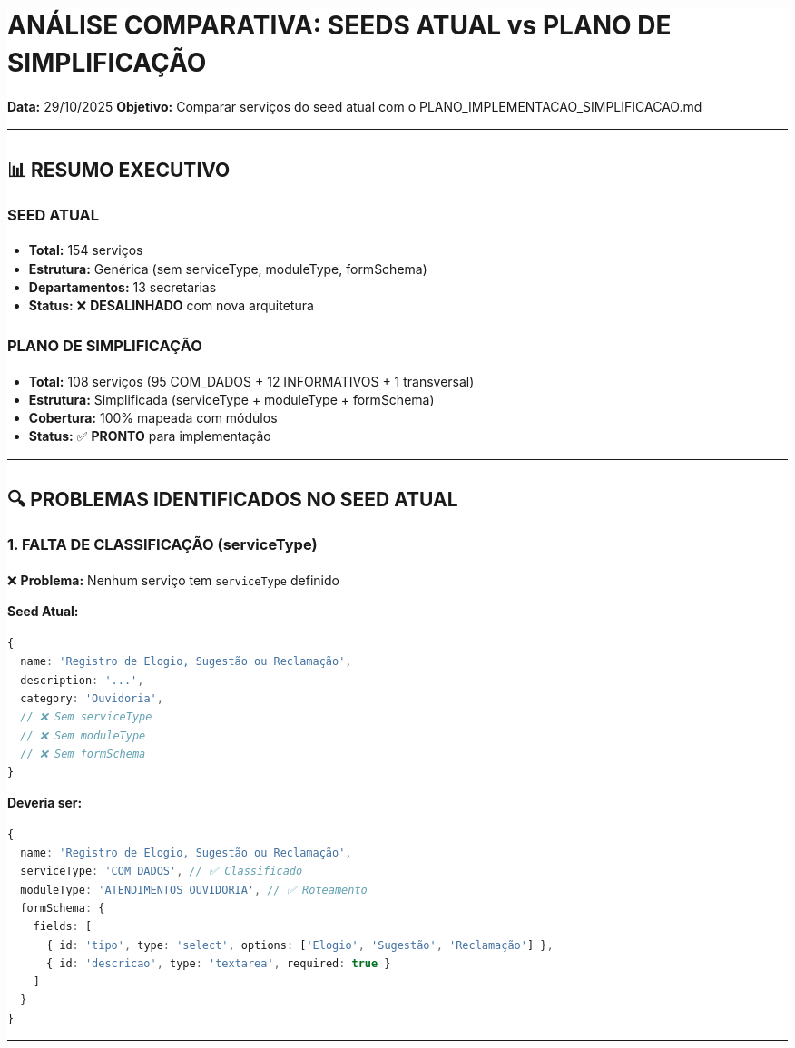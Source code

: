 # ANÁLISE COMPARATIVA: SEEDS ATUAL vs PLANO DE SIMPLIFICAÇÃO

**Data:** 29/10/2025
**Objetivo:** Comparar serviços do seed atual com o PLANO_IMPLEMENTACAO_SIMPLIFICACAO.md

---

## 📊 RESUMO EXECUTIVO

### **SEED ATUAL**
- **Total:** 154 serviços
- **Estrutura:** Genérica (sem serviceType, moduleType, formSchema)
- **Departamentos:** 13 secretarias
- **Status:** ❌ **DESALINHADO** com nova arquitetura

### **PLANO DE SIMPLIFICAÇÃO**
- **Total:** 108 serviços (95 COM_DADOS + 12 INFORMATIVOS + 1 transversal)
- **Estrutura:** Simplificada (serviceType + moduleType + formSchema)
- **Cobertura:** 100% mapeada com módulos
- **Status:** ✅ **PRONTO** para implementação

---

## 🔍 PROBLEMAS IDENTIFICADOS NO SEED ATUAL

### **1. FALTA DE CLASSIFICAÇÃO (serviceType)**

❌ **Problema:** Nenhum serviço tem `serviceType` definido

**Seed Atual:**
```typescript
{
  name: 'Registro de Elogio, Sugestão ou Reclamação',
  description: '...',
  category: 'Ouvidoria',
  // ❌ Sem serviceType
  // ❌ Sem moduleType
  // ❌ Sem formSchema
}
```

**Deveria ser:**
```typescript
{
  name: 'Registro de Elogio, Sugestão ou Reclamação',
  serviceType: 'COM_DADOS', // ✅ Classificado
  moduleType: 'ATENDIMENTOS_OUVIDORIA', // ✅ Roteamento
  formSchema: {
    fields: [
      { id: 'tipo', type: 'select', options: ['Elogio', 'Sugestão', 'Reclamação'] },
      { id: 'descricao', type: 'textarea', required: true }
    ]
  }
}
```

---